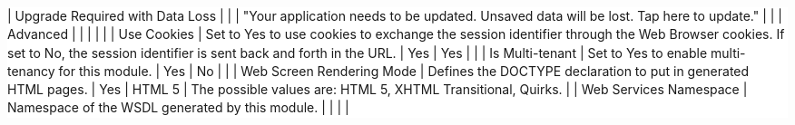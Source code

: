 | Upgrade Required with Data Loss |  |  | "Your application needs to be updated. Unsaved data will be lost. Tap here to update." |  |
| Advanced |  |  |  |  |
| Use Cookies | Set to Yes to use cookies to exchange the session identifier through the Web Browser cookies. If set to No, the session identifier is sent back and forth in the URL. | Yes | Yes |  |
| Is Multi-tenant | Set to Yes to enable multi-tenancy for this module. | Yes | No |  |
| Web Screen Rendering Mode | Defines the DOCTYPE declaration to put in generated HTML pages. | Yes | HTML 5 | The possible values are: HTML 5, XHTML Transitional, Quirks. |
| Web Services Namespace | Namespace of the WSDL generated by this module. |  |  |  |


